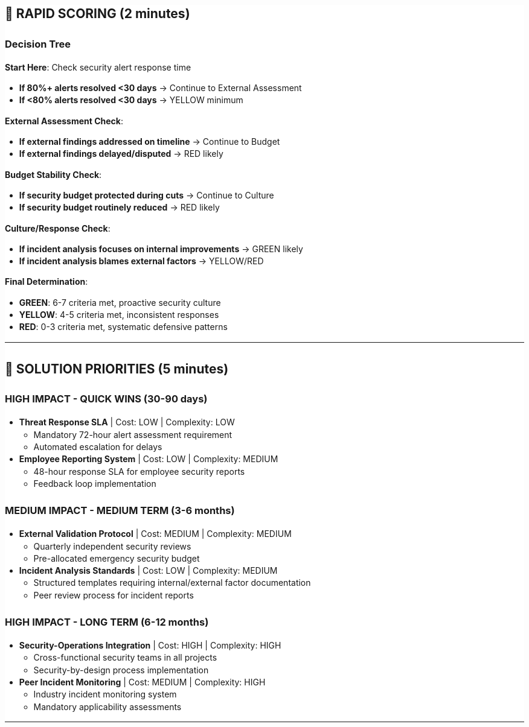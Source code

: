 ## 🎯 RAPID SCORING (2 minutes)

### Decision Tree

**Start Here**: Check security alert response time
- **If 80%+ alerts resolved <30 days** → Continue to External Assessment
- **If <80% alerts resolved <30 days** → YELLOW minimum

**External Assessment Check**:
- **If external findings addressed on timeline** → Continue to Budget
- **If external findings delayed/disputed** → RED likely

**Budget Stability Check**:
- **If security budget protected during cuts** → Continue to Culture
- **If security budget routinely reduced** → RED likely

**Culture/Response Check**:
- **If incident analysis focuses on internal improvements** → GREEN likely
- **If incident analysis blames external factors** → YELLOW/RED

**Final Determination**:
- **GREEN**: 6-7 criteria met, proactive security culture
- **YELLOW**: 4-5 criteria met, inconsistent responses
- **RED**: 0-3 criteria met, systematic defensive patterns

---

## 🔧 SOLUTION PRIORITIES (5 minutes)

### HIGH IMPACT - QUICK WINS (30-90 days)
- **Threat Response SLA** | Cost: LOW | Complexity: LOW
  - Mandatory 72-hour alert assessment requirement
  - Automated escalation for delays
- **Employee Reporting System** | Cost: LOW | Complexity: MEDIUM
  - 48-hour response SLA for employee security reports
  - Feedback loop implementation

### MEDIUM IMPACT - MEDIUM TERM (3-6 months)
- **External Validation Protocol** | Cost: MEDIUM | Complexity: MEDIUM
  - Quarterly independent security reviews
  - Pre-allocated emergency security budget
- **Incident Analysis Standards** | Cost: LOW | Complexity: MEDIUM
  - Structured templates requiring internal/external factor documentation
  - Peer review process for incident reports

### HIGH IMPACT - LONG TERM (6-12 months)
- **Security-Operations Integration** | Cost: HIGH | Complexity: HIGH
  - Cross-functional security teams in all projects
  - Security-by-design process implementation
- **Peer Incident Monitoring** | Cost: MEDIUM | Complexity: HIGH
  - Industry incident monitoring system
  - Mandatory applicability assessments

---